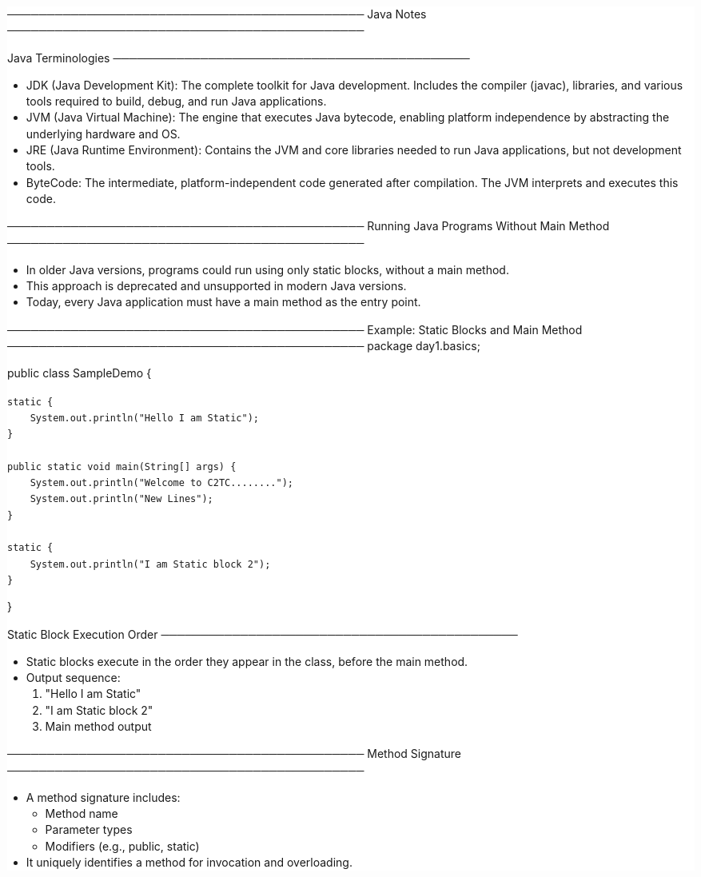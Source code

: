 ─────────────────────────────────────────────
Java Notes
─────────────────────────────────────────────

Java Terminologies
─────────────────────────────────────────────
- JDK (Java Development Kit): The complete toolkit for Java development. Includes the compiler (javac), libraries, and various tools required to build, debug, and run Java applications.
- JVM (Java Virtual Machine): The engine that executes Java bytecode, enabling platform independence by abstracting the underlying hardware and OS.
- JRE (Java Runtime Environment): Contains the JVM and core libraries needed to run Java applications, but not development tools.
- ByteCode: The intermediate, platform-independent code generated after compilation. The JVM interprets and executes this code.

─────────────────────────────────────────────
Running Java Programs Without Main Method
─────────────────────────────────────────────
- In older Java versions, programs could run using only static blocks, without a main method.
- This approach is deprecated and unsupported in modern Java versions.
- Today, every Java application must have a main method as the entry point.

─────────────────────────────────────────────
Example: Static Blocks and Main Method
─────────────────────────────────────────────
package day1.basics;

public class SampleDemo {

	static {
		System.out.println("Hello I am Static");
	}

	public static void main(String[] args) {
		System.out.println("Welcome to C2TC........");
		System.out.println("New Lines");
	}

	static {
		System.out.println("I am Static block 2");
	}
}

Static Block Execution Order
─────────────────────────────────────────────
- Static blocks execute in the order they appear in the class, before the main method.
- Output sequence:
	1. "Hello I am Static"
	2. "I am Static block 2"
	3. Main method output

─────────────────────────────────────────────
Method Signature
─────────────────────────────────────────────
- A method signature includes:
	- Method name
	- Parameter types
	- Modifiers (e.g., public, static)
- It uniquely identifies a method for invocation and overloading.
